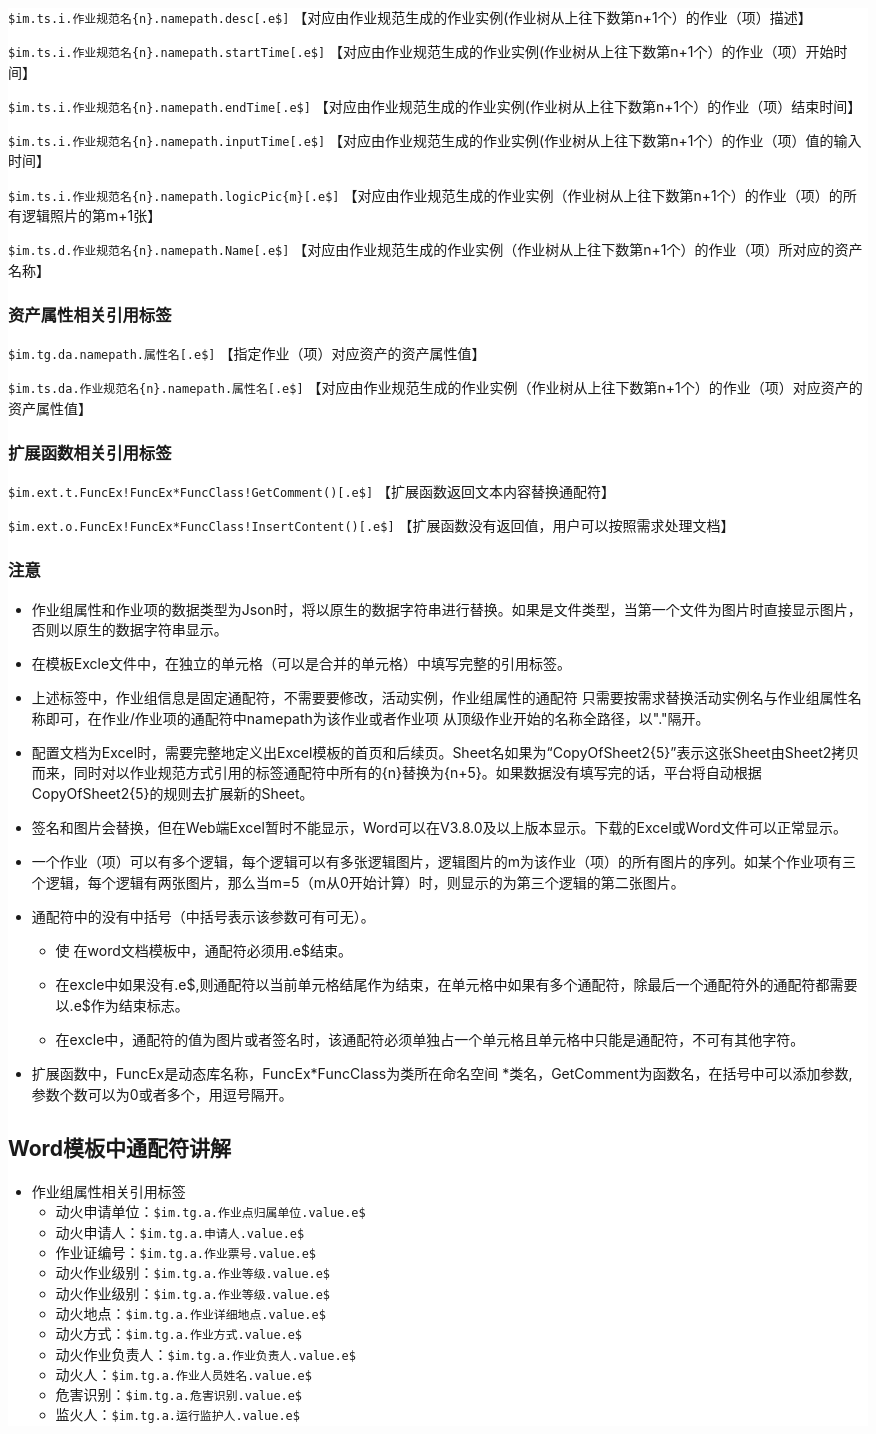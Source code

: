 `$im.ts.i.作业规范名{n}.namepath.desc[.e$]` 【对应由作业规范生成的作业实例(作业树从上往下数第n+1个）的作业（项）描述】

`$im.ts.i.作业规范名{n}.namepath.startTime[.e$]` 【对应由作业规范生成的作业实例(作业树从上往下数第n+1个）的作业（项）开始时间】

`$im.ts.i.作业规范名{n}.namepath.endTime[.e$]` 【对应由作业规范生成的作业实例(作业树从上往下数第n+1个）的作业（项）结束时间】

`$im.ts.i.作业规范名{n}.namepath.inputTime[.e$]` 【对应由作业规范生成的作业实例(作业树从上往下数第n+1个）的作业（项）值的输入时间】

`$im.ts.i.作业规范名{n}.namepath.logicPic{m}[.e$]` 【对应由作业规范生成的作业实例（作业树从上往下数第n+1个）的作业（项）的所有逻辑照片的第m+1张】

`$im.ts.d.作业规范名{n}.namepath.Name[.e$]` 【对应由作业规范生成的作业实例（作业树从上往下数第n+1个）的作业（项）所对应的资产名称】

### 资产属性相关引用标签

`$im.tg.da.namepath.属性名[.e$]` 【指定作业（项）对应资产的资产属性值】

`$im.ts.da.作业规范名{n}.namepath.属性名[.e$]` 【对应由作业规范生成的作业实例（作业树从上往下数第n+1个）的作业（项）对应资产的资产属性值】

### 扩展函数相关引用标签

`$im.ext.t.FuncEx!FuncEx*FuncClass!GetComment()[.e$]` 【扩展函数返回文本内容替换通配符】

`$im.ext.o.FuncEx!FuncEx*FuncClass!InsertContent()[.e$]` 【扩展函数没有返回值，用户可以按照需求处理文档】

### 注意

* 作业组属性和作业项的数据类型为Json时，将以原生的数据字符串进行替换。如果是文件类型，当第一个文件为图片时直接显示图片，否则以原生的数据字符串显示。

* 在模板Excle文件中，在独立的单元格（可以是合并的单元格）中填写完整的引用标签。

* 上述标签中，作业组信息是固定通配符，不需要要修改，活动实例，作业组属性的通配符 只需要按需求替换活动实例名与作业组属性名称即可，在作业/作业项的通配符中namepath为该作业或者作业项 从顶级作业开始的名称全路径，以"."隔开。

* 配置文档为Excel时，需要完整地定义出Excel模板的首页和后续页。Sheet名如果为“CopyOfSheet2{5}”表示这张Sheet由Sheet2拷贝而来，同时对以作业规范方式引用的标签通配符中所有的{n}替换为{n+5}。如果数据没有填写完的话，平台将自动根据CopyOfSheet2{5}的规则去扩展新的Sheet。

* 签名和图片会替换，但在Web端Excel暂时不能显示，Word可以在V3.8.0及以上版本显示。下载的Excel或Word文件可以正常显示。

* 一个作业（项）可以有多个逻辑，每个逻辑可以有多张逻辑图片，逻辑图片的m为该作业（项）的所有图片的序列。如某个作业项有三个逻辑，每个逻辑有两张图片，那么当m=5（m从0开始计算）时，则显示的为第三个逻辑的第二张图片。

* 通配符中的没有中括号（中括号表示该参数可有可无）。  
  * 使 在word文档模板中，通配符必须用.e\$结束。

  * 在excle中如果没有.e\$,则通配符以当前单元格结尾作为结束，在单元格中如果有多个通配符，除最后一个通配符外的通配符都需要以.e$作为结束标志。

  * 在excle中，通配符的值为图片或者签名时，该通配符必须单独占一个单元格且单元格中只能是通配符，不可有其他字符。
  
* 扩展函数中，FuncEx是动态库名称，FuncEx*FuncClass为类所在命名空间 *类名，GetComment为函数名，在括号中可以添加参数, 参数个数可以为0或者多个，用逗号隔开。

## Word模板中通配符讲解

* 作业组属性相关引用标签
  * 动火申请单位：`$im.tg.a.作业点归属单位.value.e$`
  * 动火申请人：`$im.tg.a.申请人.value.e$`
  * 作业证编号：`$im.tg.a.作业票号.value.e$`
  * 动火作业级别：`$im.tg.a.作业等级.value.e$`
  * 动火作业级别：`$im.tg.a.作业等级.value.e$`
  * 动火地点：`$im.tg.a.作业详细地点.value.e$`
  * 动火方式：`$im.tg.a.作业方式.value.e$`
  * 动火作业负责人：`$im.tg.a.作业负责人.value.e$`
  * 动火人：`$im.tg.a.作业人员姓名.value.e$`
  * 危害识别：`$im.tg.a.危害识别.value.e$`
  * 监火人：`$im.tg.a.运行监护人.value.e$`
